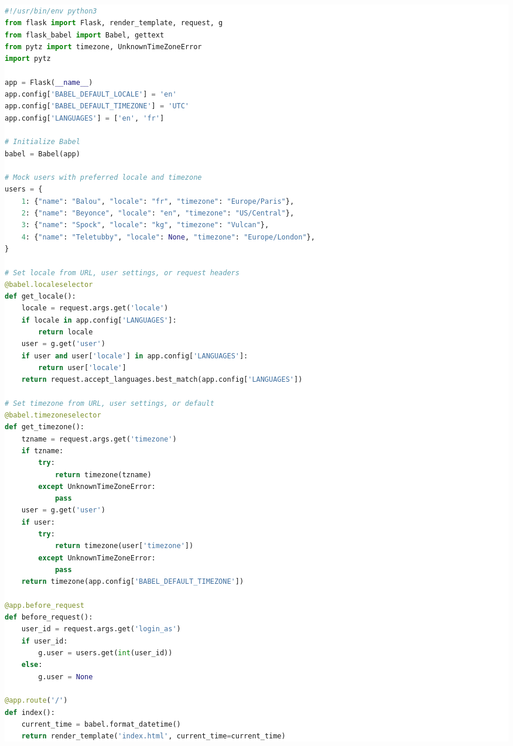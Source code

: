 ```python
#!/usr/bin/env python3
from flask import Flask, render_template, request, g
from flask_babel import Babel, gettext
from pytz import timezone, UnknownTimeZoneError
import pytz

app = Flask(__name__)
app.config['BABEL_DEFAULT_LOCALE'] = 'en'
app.config['BABEL_DEFAULT_TIMEZONE'] = 'UTC'
app.config['LANGUAGES'] = ['en', 'fr']

# Initialize Babel
babel = Babel(app)

# Mock users with preferred locale and timezone
users = {
    1: {"name": "Balou", "locale": "fr", "timezone": "Europe/Paris"},
    2: {"name": "Beyonce", "locale": "en", "timezone": "US/Central"},
    3: {"name": "Spock", "locale": "kg", "timezone": "Vulcan"},
    4: {"name": "Teletubby", "locale": None, "timezone": "Europe/London"},
}

# Set locale from URL, user settings, or request headers
@babel.localeselector
def get_locale():
    locale = request.args.get('locale')
    if locale in app.config['LANGUAGES']:
        return locale
    user = g.get('user')
    if user and user['locale'] in app.config['LANGUAGES']:
        return user['locale']
    return request.accept_languages.best_match(app.config['LANGUAGES'])

# Set timezone from URL, user settings, or default
@babel.timezoneselector
def get_timezone():
    tzname = request.args.get('timezone')
    if tzname:
        try:
            return timezone(tzname)
        except UnknownTimeZoneError:
            pass
    user = g.get('user')
    if user:
        try:
            return timezone(user['timezone'])
        except UnknownTimeZoneError:
            pass
    return timezone(app.config['BABEL_DEFAULT_TIMEZONE'])

@app.before_request
def before_request():
    user_id = request.args.get('login_as')
    if user_id:
        g.user = users.get(int(user_id))
    else:
        g.user = None

@app.route('/')
def index():
    current_time = babel.format_datetime()
    return render_template('index.html', current_time=current_time)

```